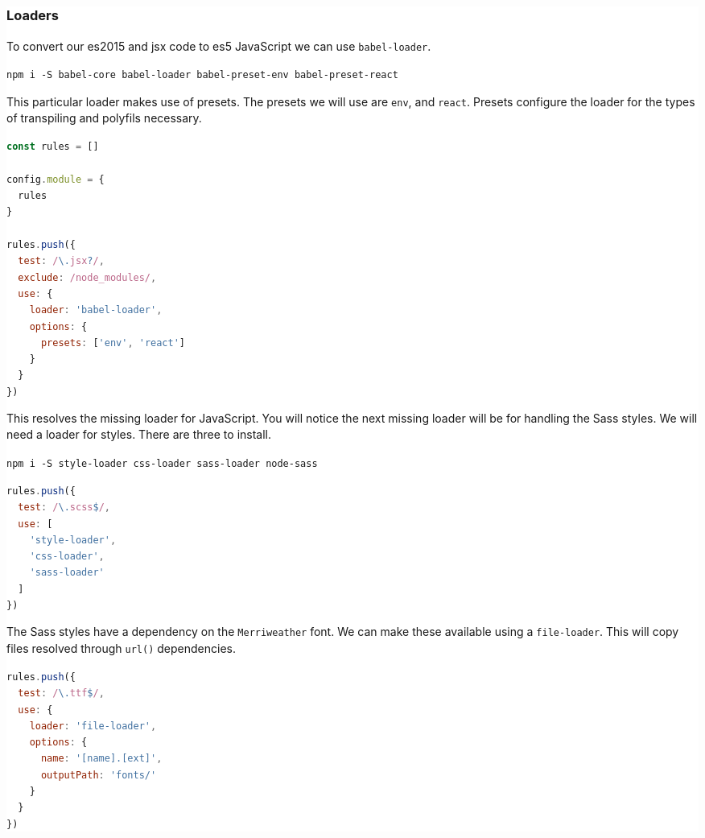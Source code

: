 ### Loaders

To convert our es2015 and jsx code to es5 JavaScript we can use `babel-loader`.

```
npm i -S babel-core babel-loader babel-preset-env babel-preset-react
```

This particular loader makes use of presets. The presets we will use are `env`, and `react`. Presets configure the loader for the types of transpiling and polyfils necessary.

```javascript
const rules = []

config.module = {
  rules
}

rules.push({
  test: /\.jsx?/,
  exclude: /node_modules/,
  use: {
    loader: 'babel-loader',
    options: {
      presets: ['env', 'react']
    }
  }
})
```

This resolves the missing loader for JavaScript. You will notice the next missing loader will be for handling the Sass styles. We will need a loader for styles. There are three to install.

```
npm i -S style-loader css-loader sass-loader node-sass
```

```javascript
rules.push({
  test: /\.scss$/,
  use: [
    'style-loader',
    'css-loader',
    'sass-loader'
  ]
})
```

The Sass styles have a dependency on the `Merriweather` font. We can make these available using a `file-loader`. This will copy files resolved through `url()` dependencies.

```javascript
rules.push({
  test: /\.ttf$/,
  use: {
    loader: 'file-loader',
    options: {
      name: '[name].[ext]',
      outputPath: 'fonts/'
    }
  }
})
```
